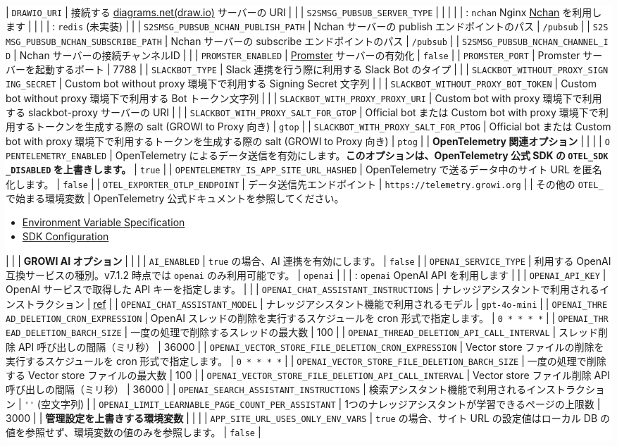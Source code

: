 | `DRAWIO_URI` | 接続する [diagrams.net(draw.io)](https://www.diagrams.net/) サーバーの URI | |
| `S2SMSG_PUBSUB_SERVER_TYPE` |  | |
| | : `nchan` Nginx [Nchan](https://nchan.io/) を利用します | |
| | : `redis` (未実装) | |
| `S2SMSG_PUBSUB_NCHAN_PUBLISH_PATH` | Nchan サーバーの publish エンドポイントのパス | `/pubsub` |
| `S2SMSG_PUBSUB_NCHAN_SUBSCRIBE_PATH` | Nchan サーバーの subscribe エンドポイントのパス | `/pubsub` |
| `S2SMSG_PUBSUB_NCHAN_CHANNEL_ID` | Nchan サーバーの接続チャンネルID | |
| `PROMSTER_ENABLED` | [Promster](https://github.com/tdeekens/promster) サーバーの有効化 | `false` |
| `PROMSTER_PORT` | Promster サーバーを起動するポート | 7788 |
| `SLACKBOT_TYPE` | Slack 連携を行う際に利用する Slack Bot のタイプ |  |
| `SLACKBOT_WITHOUT_PROXY_SIGNING_SECRET` | Custom bot without proxy 環境下で利用する Signing Secret 文字列 |  |
| `SLACKBOT_WITHOUT_PROXY_BOT_TOKEN` | Custom bot without proxy 環境下で利用する Bot トークン文字列 |  |
| `SLACKBOT_WITH_PROXY_PROXY_URI` | Custom bot with proxy 環境下で利用する slackbot-proxy サーバーの URI |  |
| `SLACKBOT_WITH_PROXY_SALT_FOR_GTOP` | Official bot または Custom bot with proxy 環境下で利用するトークンを生成する際の salt (GROWI to Proxy 向き) | `gtop` |
| `SLACKBOT_WITH_PROXY_SALT_FOR_PTOG` | Official bot または Custom bot with proxy 環境下で利用するトークンを生成する際の salt (GROWI to Proxy 向き) | `ptog` |
| **OpenTelemetry 関連オプション** | | |
| `OPENTELEMETRY_ENABLED` | OpenTelemetry によるデータ送信を有効にします。**このオプションは、OpenTelemetry 公式 SDK の `OTEL_SDK_DISABLED` を上書きします。** | `true` |
| `OPENTELEMETRY_IS_APP_SITE_URL_HASHED` | OpenTelemetry で送るデータ中のサイト URL を匿名化します。 | `false` |
| `OTEL_EXPORTER_OTLP_ENDPOINT` | データ送信先エンドポイント | `https://telemetry.growi.org` |
| その他の `OTEL_` で始まる環境変数 | OpenTelemetry 公式ドキュメントを参照してください。<ul><li><a href="https://opentelemetry.io/docs/specs/otel/configuration/sdk-environment-variables/">Environment Variable Specification</a></li><li><a href="https://opentelemetry.io/docs/languages/sdk-configuration/">SDK Configuration</a></li></ul> |  |
| **GROWI AI オプション** |  |  |
| `AI_ENABLED` | `true` の場合、AI 連携を有効にします。 | `false` |
| `OPENAI_SERVICE_TYPE` | 利用する OpenAI 互換サービスの種別。v7.1.2 時点では `openai` のみ利用可能です。 | `openai` |
|  | : `openai` OpenAI API を利用します |  | 
| `OPENAI_API_KEY` | OpenAI サービスで取得した API キーを指定します。 |  |
| `OPENAI_CHAT_ASSISTANT_INSTRUCTIONS` | ナレッジアシスタントで利用されるインストラクション | [ref](https://github.com/weseek/growi/blob/82042b3a409e867615acedd9fb3e99f3236c1917/apps/app/src/server/service/config-manager/config-definition.ts#L1077) |
| `OPENAI_CHAT_ASSISTANT_MODEL` | ナレッジアシスタント機能で利用されるモデル | `gpt-4o-mini` |
| `OPENAI_THREAD_DELETION_CRON_EXPRESSION` | OpenAI スレッドの削除を実行するスケジュールを cron 形式で指定します。 | `0 * * * *` |
| `OPENAI_THREAD_DELETION_BARCH_SIZE` | 一度の処理で削除するスレッドの最大数 | 100 |
| `OPENAI_THREAD_DELETION_API_CALL_INTERVAL` | スレッド削除 API 呼び出しの間隔（ミリ秒） | 36000 |
| `OPENAI_VECTOR_STORE_FILE_DELETION_CRON_EXPRESSION` | Vector store ファイルの削除を実行するスケジュールを cron 形式で指定します。 | `0 * * * *` |
| `OPENAI_VECTOR_STORE_FILE_DELETION_BARCH_SIZE` | 一度の処理で削除する Vector store ファイルの最大数 | 100 |
| `OPENAI_VECTOR_STORE_FILE_DELETION_API_CALL_INTERVAL` | Vector store ファイル削除 API 呼び出しの間隔（ミリ秒） | 36000 |
| `OPENAI_SEARCH_ASSISTANT_INSTRUCTIONS` | 検索アシスタント機能で利用されるインストラクション | `''` (空文字列) |
| `OPENAI_LIMIT_LEARNABLE_PAGE_COUNT_PER_ASSISTANT` | 1つのナレッジアシスタントが学習できるページの上限数  | 3000  |
| **管理設定を上書きする環境変数** | | |
| `APP_SITE_URL_USES_ONLY_ENV_VARS` | `true` の場合、サイト URL の設定値はローカル DB の値を参照せず、環境変数の値のみを参照します。 | `false` |